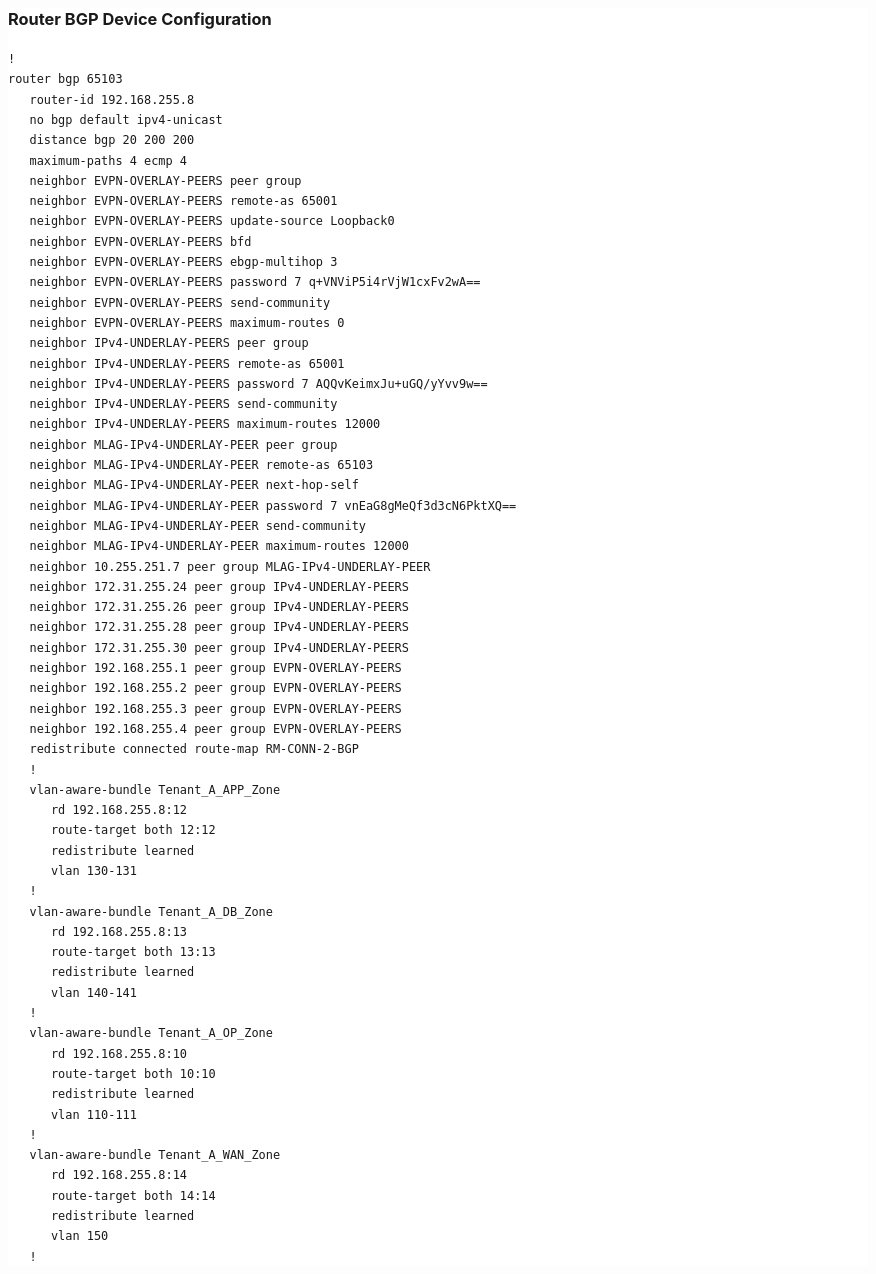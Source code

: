 ### Router BGP Device Configuration

```eos
!
router bgp 65103
   router-id 192.168.255.8
   no bgp default ipv4-unicast
   distance bgp 20 200 200
   maximum-paths 4 ecmp 4
   neighbor EVPN-OVERLAY-PEERS peer group
   neighbor EVPN-OVERLAY-PEERS remote-as 65001
   neighbor EVPN-OVERLAY-PEERS update-source Loopback0
   neighbor EVPN-OVERLAY-PEERS bfd
   neighbor EVPN-OVERLAY-PEERS ebgp-multihop 3
   neighbor EVPN-OVERLAY-PEERS password 7 q+VNViP5i4rVjW1cxFv2wA==
   neighbor EVPN-OVERLAY-PEERS send-community
   neighbor EVPN-OVERLAY-PEERS maximum-routes 0
   neighbor IPv4-UNDERLAY-PEERS peer group
   neighbor IPv4-UNDERLAY-PEERS remote-as 65001
   neighbor IPv4-UNDERLAY-PEERS password 7 AQQvKeimxJu+uGQ/yYvv9w==
   neighbor IPv4-UNDERLAY-PEERS send-community
   neighbor IPv4-UNDERLAY-PEERS maximum-routes 12000
   neighbor MLAG-IPv4-UNDERLAY-PEER peer group
   neighbor MLAG-IPv4-UNDERLAY-PEER remote-as 65103
   neighbor MLAG-IPv4-UNDERLAY-PEER next-hop-self
   neighbor MLAG-IPv4-UNDERLAY-PEER password 7 vnEaG8gMeQf3d3cN6PktXQ==
   neighbor MLAG-IPv4-UNDERLAY-PEER send-community
   neighbor MLAG-IPv4-UNDERLAY-PEER maximum-routes 12000
   neighbor 10.255.251.7 peer group MLAG-IPv4-UNDERLAY-PEER
   neighbor 172.31.255.24 peer group IPv4-UNDERLAY-PEERS
   neighbor 172.31.255.26 peer group IPv4-UNDERLAY-PEERS
   neighbor 172.31.255.28 peer group IPv4-UNDERLAY-PEERS
   neighbor 172.31.255.30 peer group IPv4-UNDERLAY-PEERS
   neighbor 192.168.255.1 peer group EVPN-OVERLAY-PEERS
   neighbor 192.168.255.2 peer group EVPN-OVERLAY-PEERS
   neighbor 192.168.255.3 peer group EVPN-OVERLAY-PEERS
   neighbor 192.168.255.4 peer group EVPN-OVERLAY-PEERS
   redistribute connected route-map RM-CONN-2-BGP
   !
   vlan-aware-bundle Tenant_A_APP_Zone
      rd 192.168.255.8:12
      route-target both 12:12
      redistribute learned
      vlan 130-131
   !
   vlan-aware-bundle Tenant_A_DB_Zone
      rd 192.168.255.8:13
      route-target both 13:13
      redistribute learned
      vlan 140-141
   !
   vlan-aware-bundle Tenant_A_OP_Zone
      rd 192.168.255.8:10
      route-target both 10:10
      redistribute learned
      vlan 110-111
   !
   vlan-aware-bundle Tenant_A_WAN_Zone
      rd 192.168.255.8:14
      route-target both 14:14
      redistribute learned
      vlan 150
   !
```